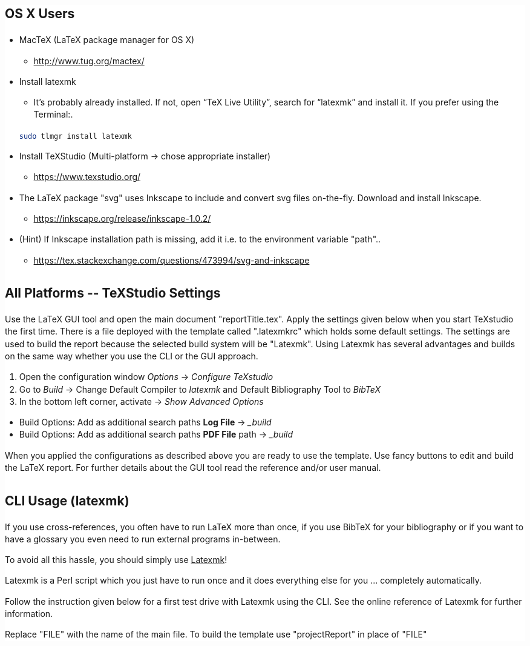 ## OS X Users
 * MacTeX (LaTeX package manager for OS X)
   
   * http://www.tug.org/mactex/
 * Install latexmk
    * It’s probably already installed. If not, open “TeX Live Utility”, search for “latexmk” and install  it. If you prefer using the Terminal:.
    ```bash
    sudo tlmgr install latexmk
    ```
 * Install TeXStudio (Multi-platform -> chose appropriate installer)
   
   * https://www.texstudio.org/
 * The LaTeX package "svg" uses Inkscape to include and convert svg files on-the-fly. Download and install Inkscape.
   
   * https://inkscape.org/release/inkscape-1.0.2/
 * (Hint) If Inkscape installation path is missing, add it i.e. to the environment variable "path"..
   
   * https://tex.stackexchange.com/questions/473994/svg-and-inkscape

## All Platforms -- TeXStudio Settings

Use the LaTeX GUI tool and open the main document "reportTitle.tex". Apply the settings given below when you start TeXstudio the first time. There is a file deployed with the template called ".latexmkrc" which holds some default settings. The settings are used to build the report because the selected build system will be "Latexmk". Using Latexmk has several advantages and builds on the same way whether you use the CLI or the GUI approach. 

  1. Open the configuration window *Options* -> *Configure TeXstudio*
  2. Go to *Build* -> Change Default Compiler to *latexmk* and Default Bibliography Tool to *BibTeX*
  3. In the bottom left corner, activate -> *Show Advanced Options*
   * Build Options: Add as additional search paths **Log File**  -> *_build*
   * Build Options: Add as additional search paths **PDF File** path -> *_build*

When you applied the configurations as described above you are ready to use the template. Use fancy buttons to edit and build the LaTeX report. For further details about the GUI tool read the reference and/or user manual.

## CLI Usage (latexmk)
If you use cross-references, you often have to run LaTeX more than once, if you use BibTeX for your bibliography or if you want to have a glossary you even need to run external programs in-between.

To avoid all this hassle, you should simply use [Latexmk](https://personal.psu.edu/~jcc8/software/latexmk/)!

Latexmk is a Perl script which you just have to run once and it does everything else for you ... completely automatically.


Follow the instruction given below for a first test drive with Latexmk using the CLI. See the online reference of Latexmk for further information.

Replace "FILE" with the name of the main file. To build the template use "projectReport" in place of "FILE"
